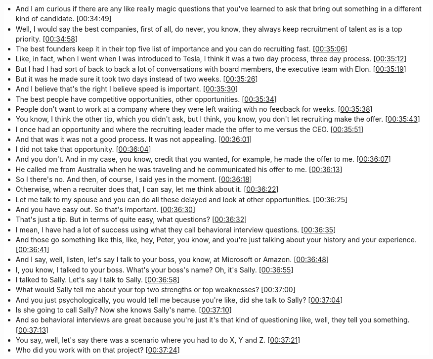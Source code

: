 *  And I am curious if there are any like really magic questions that you've learned to ask that bring out something in a different kind of candidate. [[00:34:49](https://www.youtube.com/watch?v=Xy0wC_hL3fs&t=2089.0s)]
*  Well, I would say the best companies, first of all, do never, you know, they always keep recruitment of talent as is a top priority. [[00:34:58](https://www.youtube.com/watch?v=Xy0wC_hL3fs&t=2098.0s)]
*  The best founders keep it in their top five list of importance and you can do recruiting fast. [[00:35:06](https://www.youtube.com/watch?v=Xy0wC_hL3fs&t=2106.0s)]
*  Like, in fact, when I went when I was introduced to Tesla, I think it was a two day process, three day process. [[00:35:12](https://www.youtube.com/watch?v=Xy0wC_hL3fs&t=2112.0s)]
*  But I had I had sort of back to back a lot of conversations with board members, the executive team with Elon. [[00:35:19](https://www.youtube.com/watch?v=Xy0wC_hL3fs&t=2119.0s)]
*  But it was he made sure it took two days instead of two weeks. [[00:35:26](https://www.youtube.com/watch?v=Xy0wC_hL3fs&t=2126.0s)]
*  And I believe that's the right I believe speed is important. [[00:35:30](https://www.youtube.com/watch?v=Xy0wC_hL3fs&t=2130.0s)]
*  The best people have competitive opportunities, other opportunities. [[00:35:34](https://www.youtube.com/watch?v=Xy0wC_hL3fs&t=2134.0s)]
*  People don't want to work at a company where they were left waiting with no feedback for weeks. [[00:35:38](https://www.youtube.com/watch?v=Xy0wC_hL3fs&t=2138.0s)]
*  You know, I think the other tip, which you didn't ask, but I think, you know, you don't let recruiting make the offer. [[00:35:43](https://www.youtube.com/watch?v=Xy0wC_hL3fs&t=2143.0s)]
*  I once had an opportunity and where the recruiting leader made the offer to me versus the CEO. [[00:35:51](https://www.youtube.com/watch?v=Xy0wC_hL3fs&t=2151.0s)]
*  And that was it was not a good process. It was not appealing. [[00:36:01](https://www.youtube.com/watch?v=Xy0wC_hL3fs&t=2161.0s)]
*  I did not take that opportunity. [[00:36:04](https://www.youtube.com/watch?v=Xy0wC_hL3fs&t=2164.0s)]
*  And you don't. And in my case, you know, credit that you wanted, for example, he made the offer to me. [[00:36:07](https://www.youtube.com/watch?v=Xy0wC_hL3fs&t=2167.0s)]
*  He called me from Australia when he was traveling and he communicated his offer to me. [[00:36:13](https://www.youtube.com/watch?v=Xy0wC_hL3fs&t=2173.0s)]
*  So I there's no. And then, of course, I said yes in the moment. [[00:36:18](https://www.youtube.com/watch?v=Xy0wC_hL3fs&t=2178.0s)]
*  Otherwise, when a recruiter does that, I can say, let me think about it. [[00:36:22](https://www.youtube.com/watch?v=Xy0wC_hL3fs&t=2182.0s)]
*  Let me talk to my spouse and you can do all these delayed and look at other opportunities. [[00:36:25](https://www.youtube.com/watch?v=Xy0wC_hL3fs&t=2185.0s)]
*  And you have easy out. So that's important. [[00:36:30](https://www.youtube.com/watch?v=Xy0wC_hL3fs&t=2190.0s)]
*  That's just a tip. But in terms of quite easy, what questions? [[00:36:32](https://www.youtube.com/watch?v=Xy0wC_hL3fs&t=2192.0s)]
*  I mean, I have had a lot of success using what they call behavioral interview questions. [[00:36:35](https://www.youtube.com/watch?v=Xy0wC_hL3fs&t=2195.0s)]
*  And those go something like this, like, hey, Peter, you know, and you're just talking about your history and your experience. [[00:36:41](https://www.youtube.com/watch?v=Xy0wC_hL3fs&t=2201.0s)]
*  And I say, well, listen, let's say I talk to your boss, you know, at Microsoft or Amazon. [[00:36:48](https://www.youtube.com/watch?v=Xy0wC_hL3fs&t=2208.0s)]
*  I, you know, I talked to your boss. What's your boss's name? Oh, it's Sally. [[00:36:55](https://www.youtube.com/watch?v=Xy0wC_hL3fs&t=2215.0s)]
*  I talked to Sally. Let's say I talk to Sally. [[00:36:58](https://www.youtube.com/watch?v=Xy0wC_hL3fs&t=2218.0s)]
*  What would Sally tell me about your top two strengths or top weaknesses? [[00:37:00](https://www.youtube.com/watch?v=Xy0wC_hL3fs&t=2220.0s)]
*  And you just psychologically, you would tell me because you're like, did she talk to Sally? [[00:37:04](https://www.youtube.com/watch?v=Xy0wC_hL3fs&t=2224.0s)]
*  Is she going to call Sally? Now she knows Sally's name. [[00:37:10](https://www.youtube.com/watch?v=Xy0wC_hL3fs&t=2230.0s)]
*  And so behavioral interviews are great because you're just it's that kind of questioning like, well, they tell you something. [[00:37:13](https://www.youtube.com/watch?v=Xy0wC_hL3fs&t=2233.0s)]
*  You say, well, let's say there was a scenario where you had to do X, Y and Z. [[00:37:21](https://www.youtube.com/watch?v=Xy0wC_hL3fs&t=2241.0s)]
*  Who did you work with on that project? [[00:37:24](https://www.youtube.com/watch?v=Xy0wC_hL3fs&t=2244.0s)]